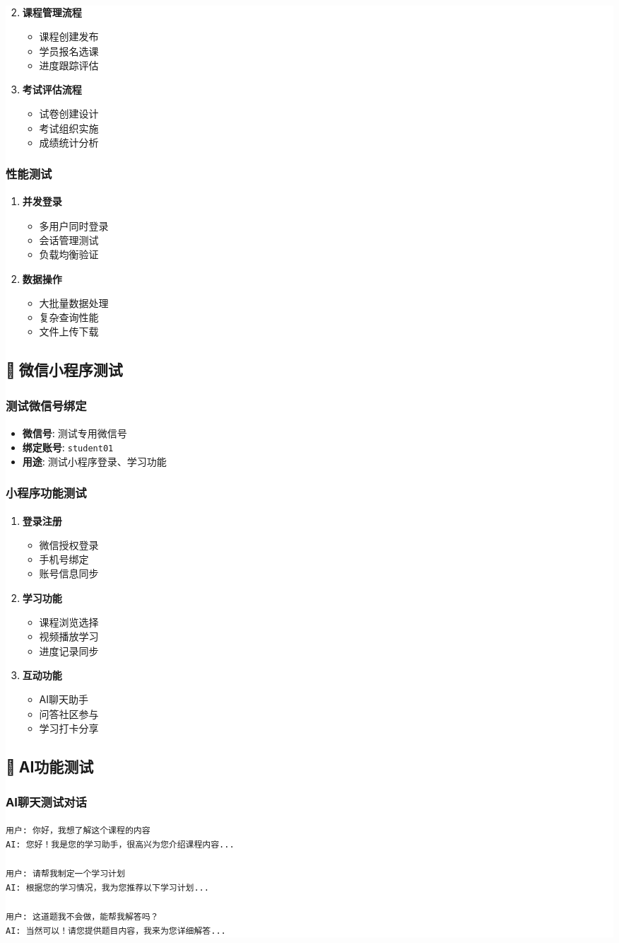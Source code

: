 2. **课程管理流程**
   - 课程创建发布
   - 学员报名选课
   - 进度跟踪评估

3. **考试评估流程**
   - 试卷创建设计
   - 考试组织实施
   - 成绩统计分析

### 性能测试
1. **并发登录**
   - 多用户同时登录
   - 会话管理测试
   - 负载均衡验证

2. **数据操作**
   - 大批量数据处理
   - 复杂查询性能
   - 文件上传下载

## 🔄 微信小程序测试

### 测试微信号绑定
- **微信号**: 测试专用微信号
- **绑定账号**: `student01`
- **用途**: 测试小程序登录、学习功能

### 小程序功能测试
1. **登录注册**
   - 微信授权登录
   - 手机号绑定
   - 账号信息同步

2. **学习功能**
   - 课程浏览选择
   - 视频播放学习
   - 进度记录同步

3. **互动功能**
   - AI聊天助手
   - 问答社区参与
   - 学习打卡分享

## 🤖 AI功能测试

### AI聊天测试对话
```
用户: 你好，我想了解这个课程的内容
AI: 您好！我是您的学习助手，很高兴为您介绍课程内容...

用户: 请帮我制定一个学习计划
AI: 根据您的学习情况，我为您推荐以下学习计划...

用户: 这道题我不会做，能帮我解答吗？
AI: 当然可以！请您提供题目内容，我来为您详细解答...
```
